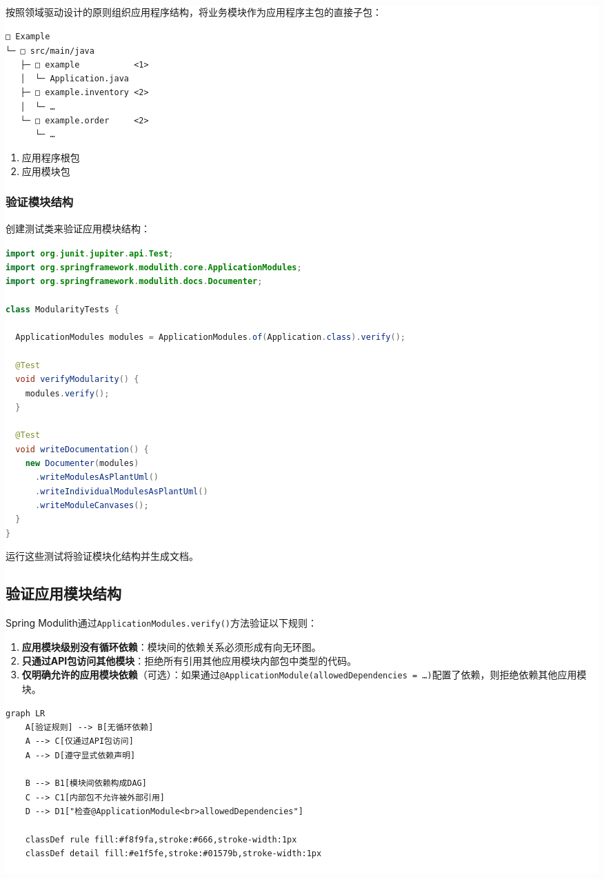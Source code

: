 按照领域驱动设计的原则组织应用程序结构，将业务模块作为应用程序主包的直接子包：

```
□ Example
└─ □ src/main/java
   ├─ □ example           <1>
   │  └─ Application.java
   ├─ □ example.inventory <2>
   │  └─ …
   └─ □ example.order     <2>
      └─ …
```

1. 应用程序根包
2. 应用模块包

### 验证模块结构

创建测试类来验证应用模块结构：

```java
import org.junit.jupiter.api.Test;
import org.springframework.modulith.core.ApplicationModules;
import org.springframework.modulith.docs.Documenter;

class ModularityTests {

  ApplicationModules modules = ApplicationModules.of(Application.class).verify();
  
  @Test
  void verifyModularity() {
    modules.verify();
  }
  
  @Test
  void writeDocumentation() {
    new Documenter(modules)
      .writeModulesAsPlantUml()
      .writeIndividualModulesAsPlantUml()
      .writeModuleCanvases();
  }
}
```

运行这些测试将验证模块化结构并生成文档。

## 验证应用模块结构

Spring Modulith通过`ApplicationModules.verify()`方法验证以下规则：

1. **应用模块级别没有循环依赖**：模块间的依赖关系必须形成有向无环图。
2. **只通过API包访问其他模块**：拒绝所有引用其他应用模块内部包中类型的代码。
3. **仅明确允许的应用模块依赖**（可选）：如果通过`@ApplicationModule(allowedDependencies = …)`配置了依赖，则拒绝依赖其他应用模块。

```mermaid
graph LR
    A[验证规则] --> B[无循环依赖]
    A --> C[仅通过API包访问]
    A --> D[遵守显式依赖声明]
    
    B --> B1[模块间依赖构成DAG]
    C --> C1[内部包不允许被外部引用]
    D --> D1["检查@ApplicationModule<br>allowedDependencies"]
    
    classDef rule fill:#f8f9fa,stroke:#666,stroke-width:1px
    classDef detail fill:#e1f5fe,stroke:#01579b,stroke-width:1px
    
```